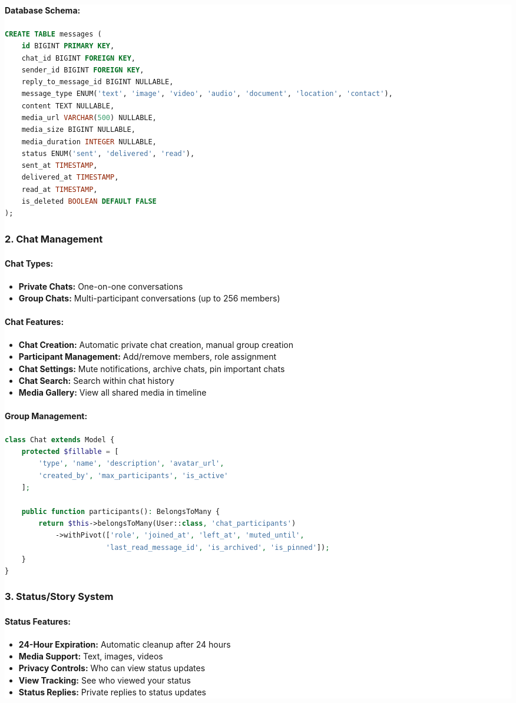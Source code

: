 #### **Database Schema:**
```sql
CREATE TABLE messages (
    id BIGINT PRIMARY KEY,
    chat_id BIGINT FOREIGN KEY,
    sender_id BIGINT FOREIGN KEY,
    reply_to_message_id BIGINT NULLABLE,
    message_type ENUM('text', 'image', 'video', 'audio', 'document', 'location', 'contact'),
    content TEXT NULLABLE,
    media_url VARCHAR(500) NULLABLE,
    media_size BIGINT NULLABLE,
    media_duration INTEGER NULLABLE,
    status ENUM('sent', 'delivered', 'read'),
    sent_at TIMESTAMP,
    delivered_at TIMESTAMP,
    read_at TIMESTAMP,
    is_deleted BOOLEAN DEFAULT FALSE
);
```

### **2. Chat Management**

#### **Chat Types:**
- **Private Chats:** One-on-one conversations
- **Group Chats:** Multi-participant conversations (up to 256 members)

#### **Chat Features:**
- **Chat Creation:** Automatic private chat creation, manual group creation
- **Participant Management:** Add/remove members, role assignment
- **Chat Settings:** Mute notifications, archive chats, pin important chats
- **Chat Search:** Search within chat history
- **Media Gallery:** View all shared media in timeline

#### **Group Management:**
```php
class Chat extends Model {
    protected $fillable = [
        'type', 'name', 'description', 'avatar_url', 
        'created_by', 'max_participants', 'is_active'
    ];
    
    public function participants(): BelongsToMany {
        return $this->belongsToMany(User::class, 'chat_participants')
            ->withPivot(['role', 'joined_at', 'left_at', 'muted_until', 
                        'last_read_message_id', 'is_archived', 'is_pinned']);
    }
}
```

### **3. Status/Story System**

#### **Status Features:**
- **24-Hour Expiration:** Automatic cleanup after 24 hours
- **Media Support:** Text, images, videos
- **Privacy Controls:** Who can view status updates
- **View Tracking:** See who viewed your status
- **Status Replies:** Private replies to status updates
